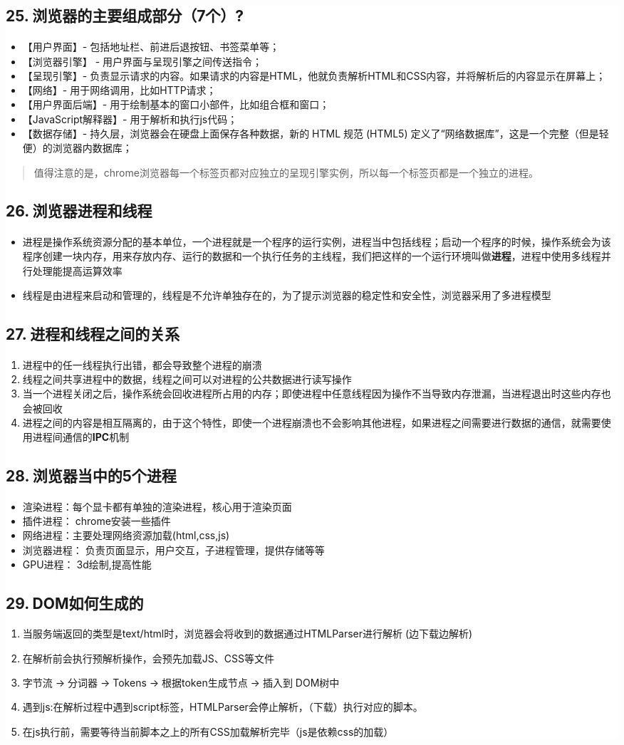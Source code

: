 ## 25. 浏览器的主要组成部分（7个）?

+ 【用户界面】- 包括地址栏、前进后退按钮、书签菜单等；
+ 【浏览器引擎】 - 用户界面与呈现引擎之间传送指令；
+ 【呈现引擎】- 负责显示请求的内容。如果请求的内容是HTML，他就负责解析HTML和CSS内容，并将解析后的内容显示在屏幕上；
+ 【网络】- 用于网络调用，比如HTTP请求；
+ 【用户界面后端】- 用于绘制基本的窗口小部件，比如组合框和窗口；
+ 【JavaScript解释器】- 用于解析和执行js代码；
+ 【数据存储】- 持久层，浏览器会在硬盘上面保存各种数据，新的 HTML 规范 (HTML5) 定义了“网络数据库”，这是一个完整（但是轻便）的浏览器内数据库；

> 值得注意的是，chrome浏览器每一个标签页都对应独立的呈现引擎实例，所以每一个标签页都是一个独立的进程。

## 26. 浏览器进程和线程

+ 进程是操作系统资源分配的基本单位，一个进程就是一个程序的运行实例，进程当中包括线程；启动一个程序的时候，操作系统会为该程序创建一块内存，用来存放内存、运行的数据和一个执行任务的主线程，我们把这样的一个运行环境叫做**进程**，进程中使用多线程并行处理能提高运算效率
  
+ 线程是由进程来启动和管理的，线程是不允许单独存在的，为了提示浏览器的稳定性和安全性，浏览器采用了多进程模型

## 27. 进程和线程之间的关系

1. 进程中的任一线程执行出错，都会导致整个进程的崩溃
2. 线程之间共享进程中的数据，线程之间可以对进程的公共数据进行读写操作
3. 当一个进程关闭之后，操作系统会回收进程所占用的内存；即使进程中任意线程因为操作不当导致内存泄漏，当进程退出时这些内存也会被回收
4. 进程之间的内容是相互隔离的，由于这个特性，即使一个进程崩溃也不会影响其他进程，如果进程之间需要进行数据的通信，就需要使用进程间通信的**IPC**机制

## 28. 浏览器当中的5个进程

+ 渲染进程：每个显卡都有单独的渲染进程，核心用于渲染页面
+ 插件进程： chrome安装一些插件
+ 网络进程：主要处理网络资源加载(html,css,js)
+ 浏览器进程： 负责页面显示，用户交互，子进程管理，提供存储等等
+ GPU进程： 3d绘制,提高性能

## 29. DOM如何生成的

1. 当服务端返回的类型是text/html时，浏览器会将收到的数据通过HTMLParser进行解析 (边下载边解析)

2. 在解析前会执行预解析操作，会预先加载JS、CSS等文件

3. 字节流 -> 分词器 -> Tokens -> 根据token生成节点 -> 插入到 DOM树中

4. 遇到js:在解析过程中遇到script标签，HTMLParser会停止解析，（下载）执行对应的脚本。

5. 在js执行前，需要等待当前脚本之上的所有CSS加载解析完毕（js是依赖css的加载）
   